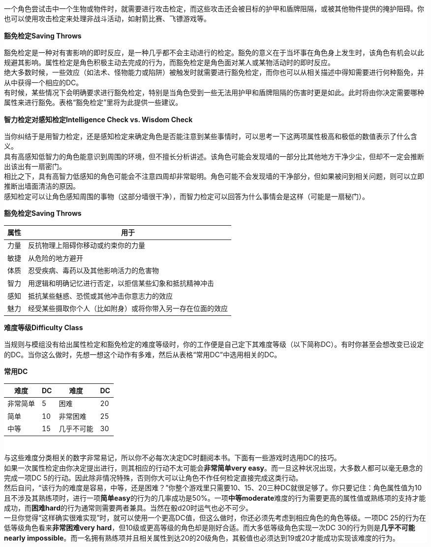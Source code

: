 一个角色尝试击中一个生物或物件时，就需要进行攻击检定，而这些攻击还会被目标的护甲和盾牌阻隔，或被其他物件提供的掩护阻碍。你也可以使用攻击检定来处理非战斗活动，如射箭比赛、飞镖游戏等。

&#x20;

**豁免检定Saving Throws**

&#x20;   豁免检定是一种对有害影响的即时反应，是一种几乎都不会主动进行的检定。豁免的意义在于当坏事在角色身上发生时，该角色有机会以此规避其影响。属性检定是角色积极主动去完成的行为，而豁免检定是角色面对某人或某物活动时的即时反应。\
&#x20;   绝大多数时候，一些效应（如法术、怪物能力或陷阱）被触发时就需要进行豁免检定，而你也可以从相关描述中得知需要进行何种豁免，并从中获得一个相应的DC。\
&#x20;   有时候，某些情况下会明确要求进行豁免检定，特别是当角色受到一些无法用护甲和盾牌阻隔的伤害时更是如此。此时将由你决定需要哪种属性来进行豁免。表格“豁免检定”里将为此提供一些建议。

&#x20;

**智力检定对感知检定Intelligence Check vs. Wisdom Check**

&#x20;   当你纠结于是用智力检定，还是感知检定来确定角色是否能注意到某些事情时，可以思考一下这两项属性极高和极低的数值表示了什么含义。\
&#x20;   具有高感知低智力的角色能意识到周围的环境，但不擅长分析讲述。该角色可能会发现墙的一部分比其他地方干净少尘，但却不一定会推断出该出有一扇密门。\
&#x20;   相比之下，具有高智力低感知的角色可能会不注意四周却非常聪明。角色可能不会发现墙的干净部分，但如果被问到相关问题，则可以立即推断出墙面清洁的原因。\
&#x20;   感知检定可以让角色感知周围的事物（这部分墙很干净），而智力检定可以回答为什么事情会是这样（可能是一扇秘门）。

&#x20;

**豁免检定Saving Throws**

| **属性** | **用于**                        |
| ------ | ----------------------------- |
| 力量     | 反抗物理上阻碍你移动或约束你的力量             |
| 敏捷     | 从危险的地方避开                      |
| 体质     | 忍受疾病、毒药以及其他影响活力的危害物           |
| 智力     | 用逻辑和明确记忆进行否定，以拒信某些幻象和抵抗精神冲击   |
| 感知     | 抵抗某些魅惑、恐慌或其他冲击你意志力的效应         |
| 魅力     | 经受某些摄取你个人（比如附身）或将你带入另一存在位面的效应 |

&#x20;

**难度等级Difficulty Class**

&#x20;   当规则与模组没有给出属性检定和豁免检定的难度等级时，你的工作便是自己定下其难度等级（以下简称DC）。有时你甚至会想改变已设定的DC。当你这么做时，先想一想这个动作有多难，然后从表格“常用DC”中选用相关的DC。

**常用DC**

| **难度** | **DC** | **难度** | **DC** |
| ------ | ------ | ------ | ------ |
| 非常简单   | 5      | 困难     | 20     |
| 简单     | 10     | 非常困难   | 25     |
| 中等     | 15     | 几乎不可能  | 30     |

\
&#x20;   与这些难度分类相关的数字非常易记，所以你不必每次决定DC时翻阅本书。下面有一些游戏时选用DC的技巧。\
&#x20;   如果一次属性检定由你决定提出进行，则其相应的行动不太可能会**非常简单very easy**。而一旦这种状况出现，大多数人都可以毫无悬念的完成一项DC 5的行动。因此除非情况特殊，否则你大可以让角色不作任何检定直接完成这类行动。\
&#x20;   然后自问，“该行为的难度是容易，中等，还是困难？”你整个游戏里只需要10、15、20三种DC就很足够了。你只要记住：角色属性值为10且不涉及其熟练项时，进行一项**简单easy**的行为的几率成功是50%。一项**中等moderate**难度的行为需要更高的属性值或熟练项的支持才能成功，而**困难hard**的行为通常则需要两者兼具。当然在骰d20时运气也必不可少。\
&#x20;   一旦你觉得“这样确实很难实现”时，就可以使用一个更高DC值，但这么做时，你还必须先考虑到相应角色的角色等级。一项DC 25的行为在低等级角色看来**非常困难very hard**，但10级或更高等级的角色却是刚好合适。而大多低等级角色实现一次DC 30的行为则是**几乎不可能nearly impossible**。而一名拥有熟练项并且相关属性到达20的20级角色，其骰值也必须达到19或20才能成功实现该难度的行为。

